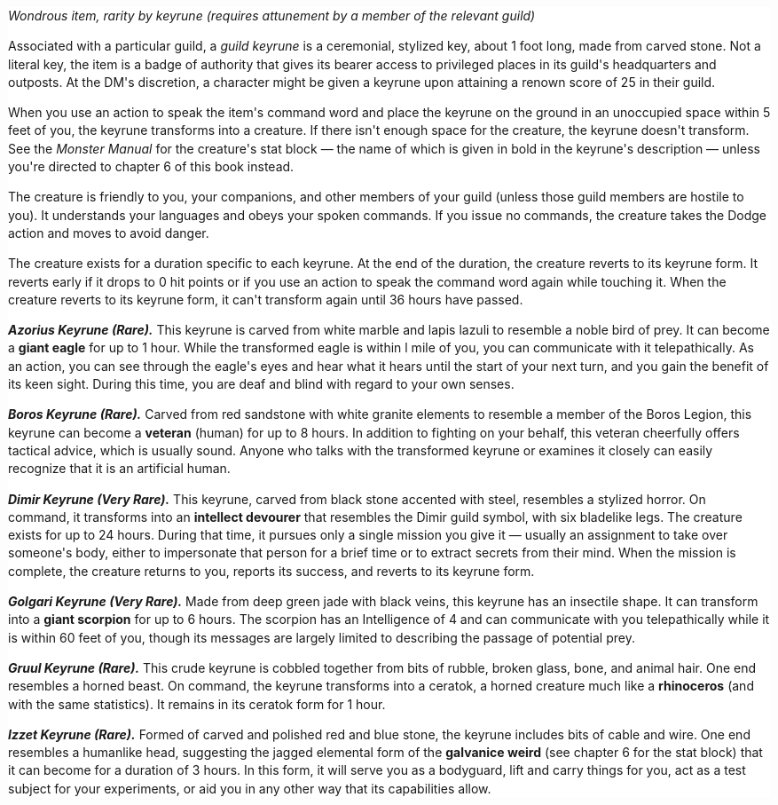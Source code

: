 *Wondrous item, rarity by keyrune (requires attunement by a member of the relevant guild)*

Associated with a particular guild, a *guild keyrune* is a ceremonial, stylized key, about 1 foot long, made from carved stone. Not a literal key, the item is a badge of authority that gives its bearer access to privileged places in its guild's headquarters and outposts. At the DM's discretion, a character might be given a keyrune upon attaining a renown score of 25 in their guild.

When you use an action to speak the item's command word and place the keyrune on the ground in an unoccupied space within 5 feet of you, the keyrune transforms into a creature. If there isn't enough space for the creature, the keyrune doesn't transform. See the *Monster Manual* for the creature's stat block — the name of which is given in bold in the keyrune's description — unless you're directed to chapter 6 of this book instead.

The creature is friendly to you, your companions, and other members of your guild (unless those guild members are hostile to you). It understands your languages and obeys your spoken commands. If you issue no commands, the creature takes the Dodge action and moves to avoid danger.

The creature exists for a duration specific to each keyrune. At the end of the duration, the creature reverts to its keyrune form. It reverts early if it drops to 0 hit points or if you use an action to speak the command word again while touching it. When the creature reverts to its keyrune form, it can't transform again until 36 hours have passed.

***Azorius Keyrune (Rare).*** This keyrune is carved from white marble and lapis lazuli to resemble a noble bird of prey. It can become a **giant eagle** for up to 1 hour. While the transformed eagle is within l mile of you, you can communicate with it telepathically. As an action, you can see through the eagle's eyes and hear what it hears until the start of your next turn, and you gain the benefit of its keen sight. During this time, you are deaf and blind with regard to your own senses.

***Boros Keyrune (Rare).*** Carved from red sandstone with white granite elements to resemble a member of the Boros Legion, this keyrune can become a **veteran** (human) for up to 8 hours. In addition to fighting on your behalf, this veteran cheerfully offers tactical advice, which is usually sound. Anyone who talks with the transformed keyrune or examines it closely can easily recognize that it is an artificial human.

***Dimir Keyrune (Very Rare).*** This keyrune, carved from black stone accented with steel, resembles a stylized horror. On command, it transforms into an **intellect devourer** that resembles the Dimir guild symbol, with six bladelike legs. The creature exists for up to 24 hours. During that time, it pursues only a single mission you give it — usually an assignment to take over someone's body, either to impersonate that person for a brief time or to extract secrets from their mind. When the mission is complete, the creature returns to you, reports its success, and reverts to its keyrune form.

***Golgari Keyrune (Very Rare).*** Made from deep green jade with black veins, this keyrune has an insectile shape. It can transform into a **giant scorpion** for up to 6 hours. The scorpion has an Intelligence of 4 and can communicate with you telepathically while it is within 60 feet of you, though its messages are largely limited to describing the passage of potential prey.

***Gruul Keyrune (Rare).*** This crude keyrune is cobbled together from bits of rubble, broken glass, bone, and animal hair. One end resembles a horned beast. On command, the keyrune transforms into a ceratok, a horned creature much like a **rhinoceros** (and with the same statistics). It remains in its ceratok form for 1 hour.

***Izzet Keyrune (Rare).*** Formed of carved and polished red and blue stone, the keyrune includes bits of cable and wire. One end resembles a humanlike head, suggesting the jagged elemental form of the **galvanice weird** (see chapter 6 for the stat block) that it can become for a duration of 3 hours. In this form, it will serve you as a bodyguard, lift and carry things for you, act as a test subject for your experiments, or aid you in any other way that its capabilities allow.
